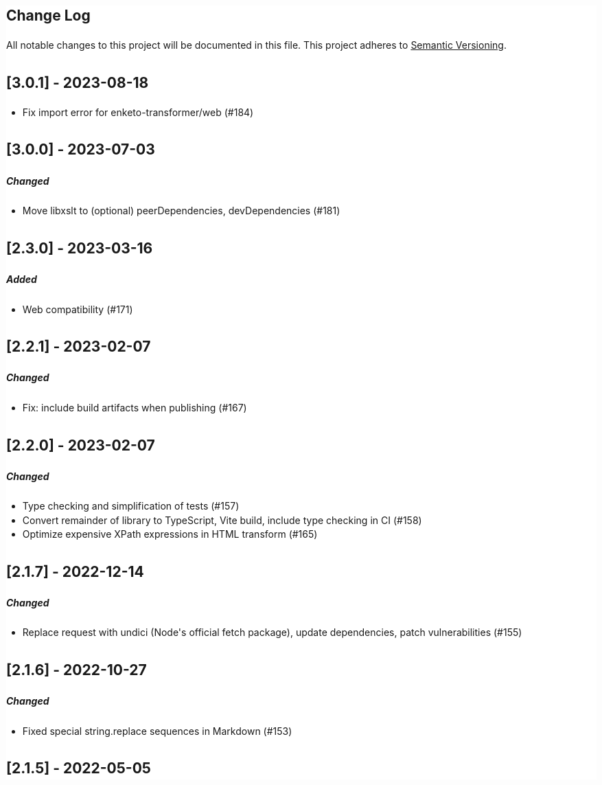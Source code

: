 ## Change Log

All notable changes to this project will be documented in this file.
This project adheres to [Semantic Versioning](http://semver.org/).

## [3.0.1] - 2023-08-18

-   Fix import error for enketo-transformer/web (#184)

## [3.0.0] - 2023-07-03

##### Changed

-   Move libxslt to (optional) peerDependencies, devDependencies (#181)

## [2.3.0] - 2023-03-16

##### Added

-   Web compatibility (#171)

## [2.2.1] - 2023-02-07

##### Changed

-   Fix: include build artifacts when publishing (#167)

## [2.2.0] - 2023-02-07

##### Changed

-   Type checking and simplification of tests (#157)
-   Convert remainder of library to TypeScript, Vite build, include type checking in CI (#158)
-   Optimize expensive XPath expressions in HTML transform (#165)

## [2.1.7] - 2022-12-14

##### Changed

-   Replace request with undici (Node's official fetch package), update dependencies, patch vulnerabilities (#155)

## [2.1.6] - 2022-10-27

##### Changed

-   Fixed special string.replace sequences in Markdown (#153)

## [2.1.5] - 2022-05-05
